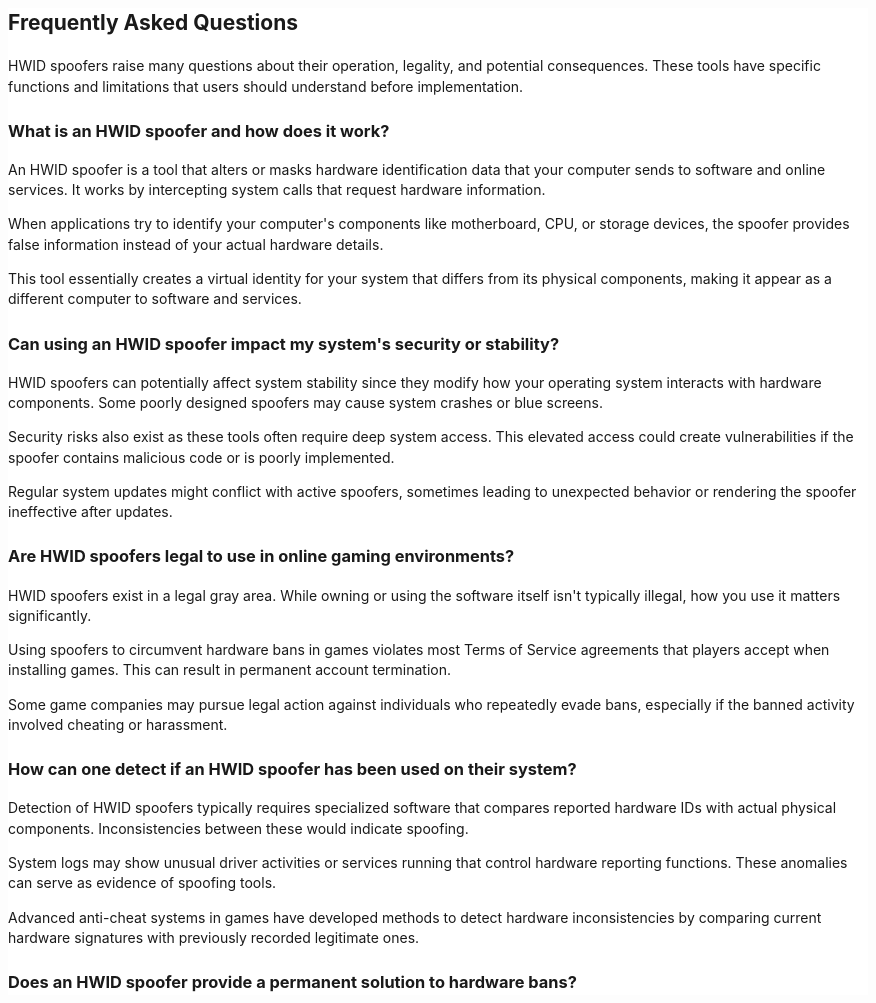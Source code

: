 ## Frequently Asked Questions

HWID spoofers raise many questions about their operation, legality, and potential consequences. These tools have specific functions and limitations that users should understand before implementation.

### What is an HWID spoofer and how does it work?

An HWID spoofer is a tool that alters or masks hardware identification data that your computer sends to software and online services. It works by intercepting system calls that request hardware information.

When applications try to identify your computer's components like motherboard, CPU, or storage devices, the spoofer provides false information instead of your actual hardware details.

This tool essentially creates a virtual identity for your system that differs from its physical components, making it appear as a different computer to software and services.

### Can using an HWID spoofer impact my system's security or stability?

HWID spoofers can potentially affect system stability since they modify how your operating system interacts with hardware components. Some poorly designed spoofers may cause system crashes or blue screens.

Security risks also exist as these tools often require deep system access. This elevated access could create vulnerabilities if the spoofer contains malicious code or is poorly implemented.

Regular system updates might conflict with active spoofers, sometimes leading to unexpected behavior or rendering the spoofer ineffective after updates.

### Are HWID spoofers legal to use in online gaming environments?

HWID spoofers exist in a legal gray area. While owning or using the software itself isn't typically illegal, how you use it matters significantly.

Using spoofers to circumvent hardware bans in games violates most Terms of Service agreements that players accept when installing games. This can result in permanent account termination.

Some game companies may pursue legal action against individuals who repeatedly evade bans, especially if the banned activity involved cheating or harassment.

### How can one detect if an HWID spoofer has been used on their system?

Detection of HWID spoofers typically requires specialized software that compares reported hardware IDs with actual physical components. Inconsistencies between these would indicate spoofing.

System logs may show unusual driver activities or services running that control hardware reporting functions. These anomalies can serve as evidence of spoofing tools.

Advanced anti-cheat systems in games have developed methods to detect hardware inconsistencies by comparing current hardware signatures with previously recorded legitimate ones.

### Does an HWID spoofer provide a permanent solution to hardware bans?
